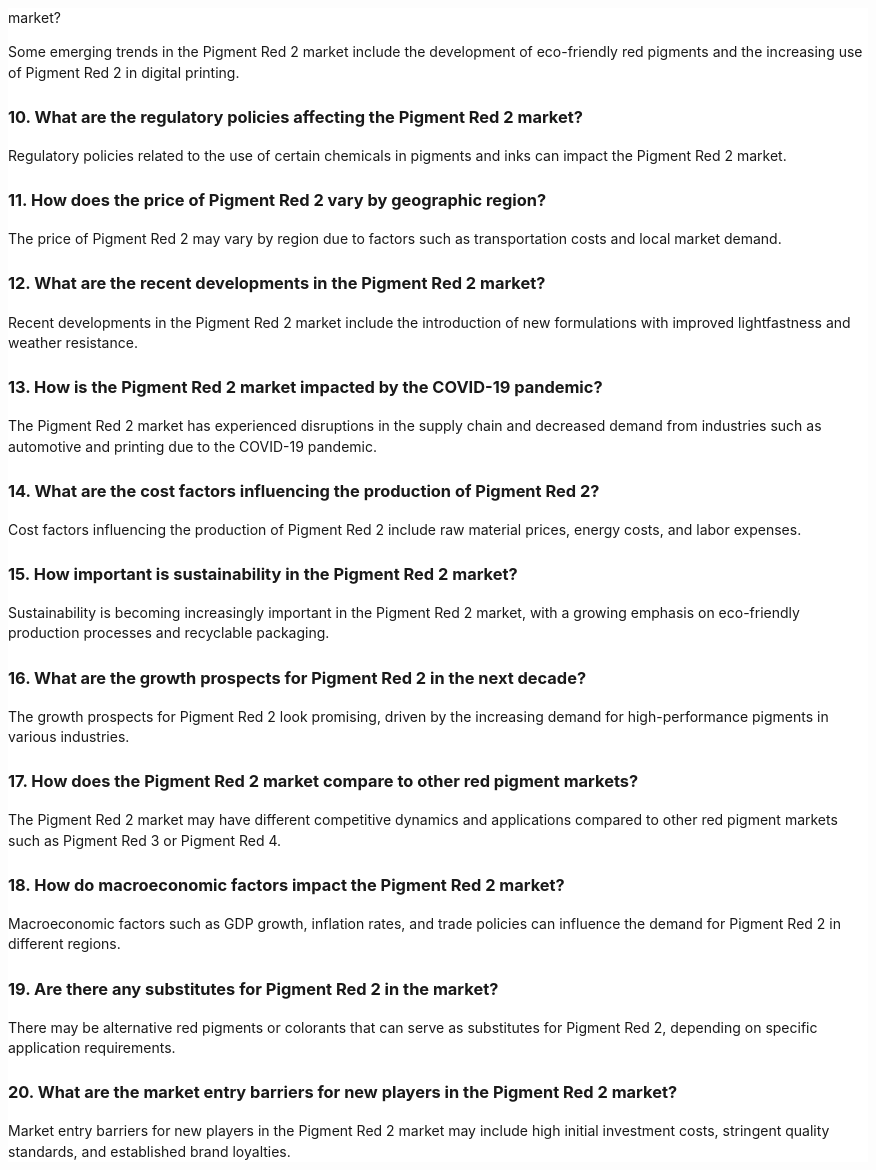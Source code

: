 market?</h3>  <p>Some emerging trends in the Pigment Red 2 market include the development of eco-friendly red pigments and the increasing use of Pigment Red 2 in digital printing.</p>  <h3>10. What are the regulatory policies affecting the Pigment Red 2 market?</h3>  <p>Regulatory policies related to the use of certain chemicals in pigments and inks can impact the Pigment Red 2 market.</p>  <h3>11. How does the price of Pigment Red 2 vary by geographic region?</h3>  <p>The price of Pigment Red 2 may vary by region due to factors such as transportation costs and local market demand.</p>  <h3>12. What are the recent developments in the Pigment Red 2 market?</h3>  <p>Recent developments in the Pigment Red 2 market include the introduction of new formulations with improved lightfastness and weather resistance.</p>  <h3>13. How is the Pigment Red 2 market impacted by the COVID-19 pandemic?</h3>  <p>The Pigment Red 2 market has experienced disruptions in the supply chain and decreased demand from industries such as automotive and printing due to the COVID-19 pandemic.</p>  <h3>14. What are the cost factors influencing the production of Pigment Red 2?</h3>  <p>Cost factors influencing the production of Pigment Red 2 include raw material prices, energy costs, and labor expenses.</p>  <h3>15. How important is sustainability in the Pigment Red 2 market?</h3>  <p>Sustainability is becoming increasingly important in the Pigment Red 2 market, with a growing emphasis on eco-friendly production processes and recyclable packaging.</p>  <h3>16. What are the growth prospects for Pigment Red 2 in the next decade?</h3>  <p>The growth prospects for Pigment Red 2 look promising, driven by the increasing demand for high-performance pigments in various industries.</p>  <h3>17. How does the Pigment Red 2 market compare to other red pigment markets?</h3>  <p>The Pigment Red 2 market may have different competitive dynamics and applications compared to other red pigment markets such as Pigment Red 3 or Pigment Red 4.</p>  <h3>18. How do macroeconomic factors impact the Pigment Red 2 market?</h3>  <p>Macroeconomic factors such as GDP growth, inflation rates, and trade policies can influence the demand for Pigment Red 2 in different regions.</p>  <h3>19. Are there any substitutes for Pigment Red 2 in the market?</h3>  <p>There may be alternative red pigments or colorants that can serve as substitutes for Pigment Red 2, depending on specific application requirements.</p>  <h3>20. What are the market entry barriers for new players in the Pigment Red 2 market?</h3>  <p>Market entry barriers for new players in the Pigment Red 2 market may include high initial investment costs, stringent quality standards, and established brand loyalties.</p></body></html></strong></p>
